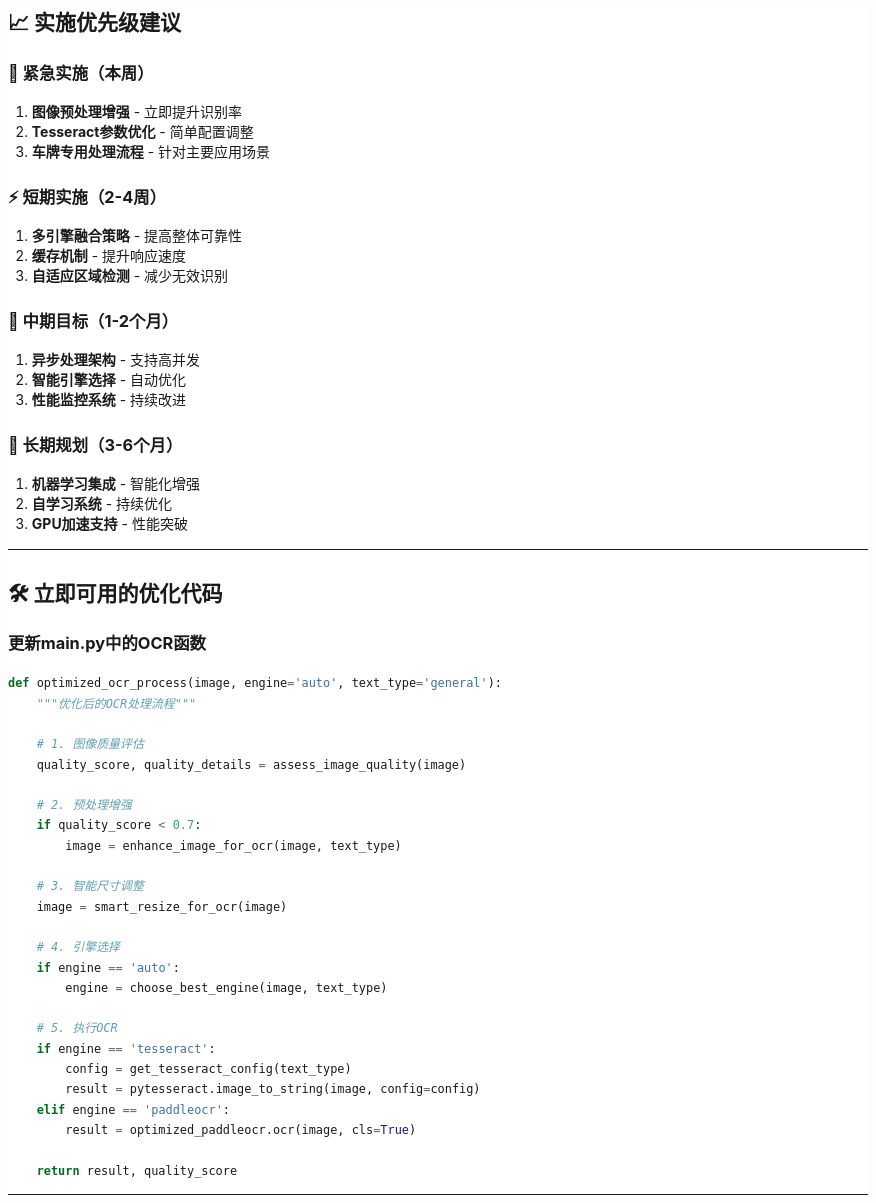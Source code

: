 
## 📈 实施优先级建议

### 🚨 紧急实施（本周）
1. **图像预处理增强** - 立即提升识别率
2. **Tesseract参数优化** - 简单配置调整
3. **车牌专用处理流程** - 针对主要应用场景

### ⚡ 短期实施（2-4周）
1. **多引擎融合策略** - 提高整体可靠性
2. **缓存机制** - 提升响应速度
3. **自适应区域检测** - 减少无效识别

### 🎯 中期目标（1-2个月）
1. **异步处理架构** - 支持高并发
2. **智能引擎选择** - 自动优化
3. **性能监控系统** - 持续改进

### 🚀 长期规划（3-6个月）
1. **机器学习集成** - 智能化增强
2. **自学习系统** - 持续优化
3. **GPU加速支持** - 性能突破

---

## 🛠️ 立即可用的优化代码

### 更新main.py中的OCR函数
```python
def optimized_ocr_process(image, engine='auto', text_type='general'):
    """优化后的OCR处理流程"""
    
    # 1. 图像质量评估
    quality_score, quality_details = assess_image_quality(image)
    
    # 2. 预处理增强
    if quality_score < 0.7:
        image = enhance_image_for_ocr(image, text_type)
    
    # 3. 智能尺寸调整
    image = smart_resize_for_ocr(image)
    
    # 4. 引擎选择
    if engine == 'auto':
        engine = choose_best_engine(image, text_type)
    
    # 5. 执行OCR
    if engine == 'tesseract':
        config = get_tesseract_config(text_type)
        result = pytesseract.image_to_string(image, config=config)
    elif engine == 'paddleocr':
        result = optimized_paddleocr.ocr(image, cls=True)
    
    return result, quality_score
```

---